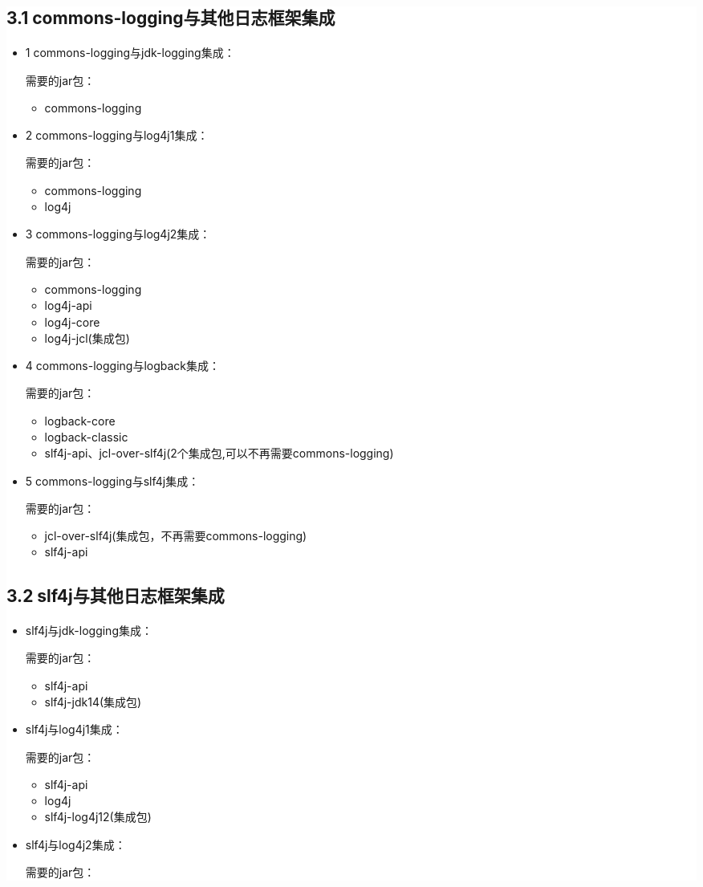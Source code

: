 ## 3.1 commons-logging与其他日志框架集成

- 1 commons-logging与jdk-logging集成：

  需要的jar包：

  - commons-logging

- 2 commons-logging与log4j1集成：

  需要的jar包：

  - commons-logging
  - log4j

- 3 commons-logging与log4j2集成：

  需要的jar包：

  - commons-logging
  - log4j-api
  - log4j-core
  - log4j-jcl(集成包)

- 4 commons-logging与logback集成：

  需要的jar包：

  - logback-core
  - logback-classic
  - slf4j-api、jcl-over-slf4j(2个集成包,可以不再需要commons-logging)

- 5 commons-logging与slf4j集成：

  需要的jar包：

  - jcl-over-slf4j(集成包，不再需要commons-logging)
  - slf4j-api

## 3.2 slf4j与其他日志框架集成

- slf4j与jdk-logging集成：

  需要的jar包：

  - slf4j-api
  - slf4j-jdk14(集成包)

- slf4j与log4j1集成：

  需要的jar包：

  - slf4j-api
  - log4j
  - slf4j-log4j12(集成包)

- slf4j与log4j2集成：

  需要的jar包：

